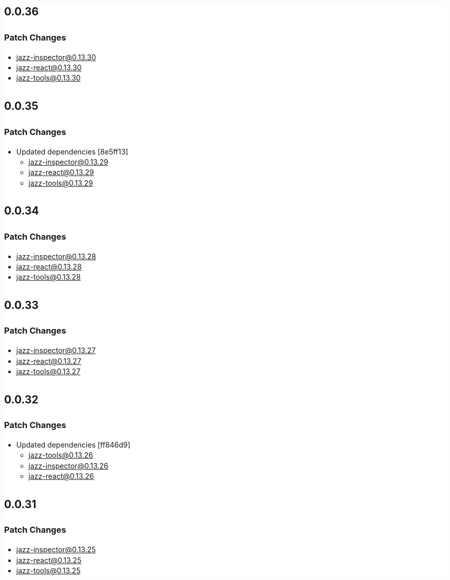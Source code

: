 ## 0.0.36

### Patch Changes

- jazz-inspector@0.13.30
- jazz-react@0.13.30
- jazz-tools@0.13.30

## 0.0.35

### Patch Changes

- Updated dependencies [8e5ff13]
  - jazz-inspector@0.13.29
  - jazz-react@0.13.29
  - jazz-tools@0.13.29

## 0.0.34

### Patch Changes

- jazz-inspector@0.13.28
- jazz-react@0.13.28
- jazz-tools@0.13.28

## 0.0.33

### Patch Changes

- jazz-inspector@0.13.27
- jazz-react@0.13.27
- jazz-tools@0.13.27

## 0.0.32

### Patch Changes

- Updated dependencies [ff846d9]
  - jazz-tools@0.13.26
  - jazz-inspector@0.13.26
  - jazz-react@0.13.26

## 0.0.31

### Patch Changes

- jazz-inspector@0.13.25
- jazz-react@0.13.25
- jazz-tools@0.13.25
